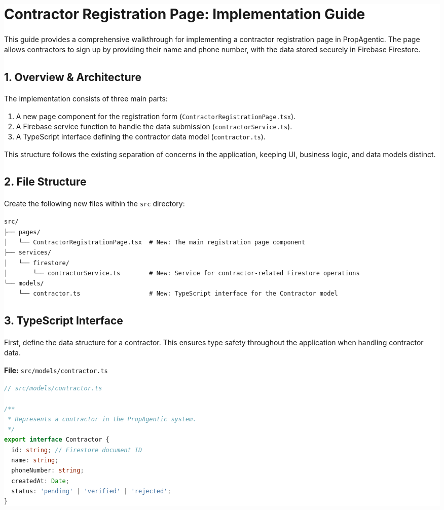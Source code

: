 
# Contractor Registration Page: Implementation Guide

This guide provides a comprehensive walkthrough for implementing a contractor registration page in PropAgentic. The page allows contractors to sign up by providing their name and phone number, with the data stored securely in Firebase Firestore.

## 1. Overview & Architecture

The implementation consists of three main parts:
1.  A new page component for the registration form (`ContractorRegistrationPage.tsx`).
2.  A Firebase service function to handle the data submission (`contractorService.ts`).
3.  A TypeScript interface defining the contractor data model (`contractor.ts`).

This structure follows the existing separation of concerns in the application, keeping UI, business logic, and data models distinct.

## 2. File Structure

Create the following new files within the `src` directory:

```
src/
├── pages/
│   └── ContractorRegistrationPage.tsx  # New: The main registration page component
├── services/
│   └── firestore/
│       └── contractorService.ts        # New: Service for contractor-related Firestore operations
└── models/
    └── contractor.ts                   # New: TypeScript interface for the Contractor model
```

## 3. TypeScript Interface

First, define the data structure for a contractor. This ensures type safety throughout the application when handling contractor data.

**File:** `src/models/contractor.ts`

```typescript
// src/models/contractor.ts

/**
 * Represents a contractor in the PropAgentic system.
 */
export interface Contractor {
  id: string; // Firestore document ID
  name: string;
  phoneNumber: string;
  createdAt: Date;
  status: 'pending' | 'verified' | 'rejected';
}
```
